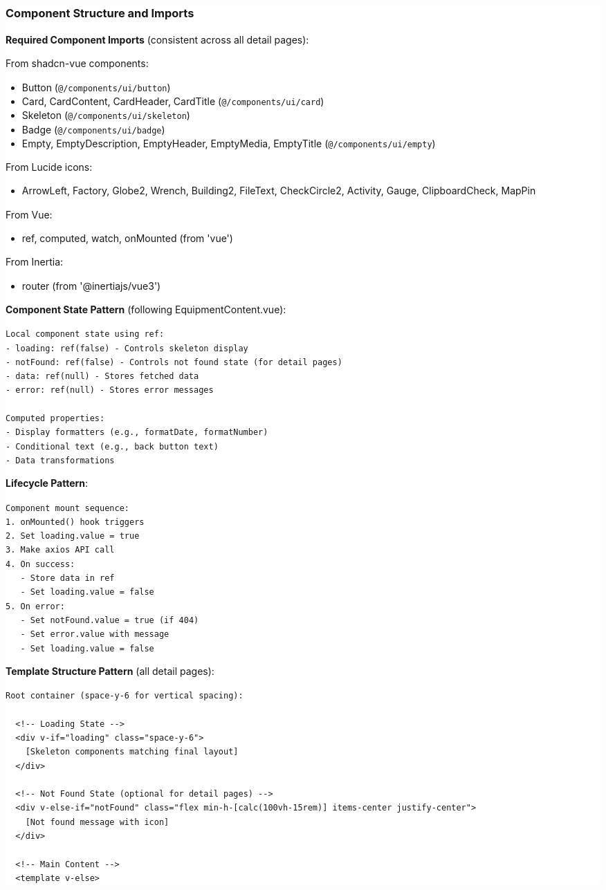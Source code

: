 ### Component Structure and Imports

**Required Component Imports** (consistent across all detail pages):

From shadcn-vue components:
- Button (`@/components/ui/button`)
- Card, CardContent, CardHeader, CardTitle (`@/components/ui/card`)
- Skeleton (`@/components/ui/skeleton`)
- Badge (`@/components/ui/badge`)
- Empty, EmptyDescription, EmptyHeader, EmptyMedia, EmptyTitle (`@/components/ui/empty`)

From Lucide icons:
- ArrowLeft, Factory, Globe2, Wrench, Building2, FileText, CheckCircle2, Activity, Gauge, ClipboardCheck, MapPin

From Vue:
- ref, computed, watch, onMounted (from 'vue')

From Inertia:
- router (from '@inertiajs/vue3')

**Component State Pattern** (following EquipmentContent.vue):

```
Local component state using ref:
- loading: ref(false) - Controls skeleton display
- notFound: ref(false) - Controls not found state (for detail pages)
- data: ref(null) - Stores fetched data
- error: ref(null) - Stores error messages

Computed properties:
- Display formatters (e.g., formatDate, formatNumber)
- Conditional text (e.g., back button text)
- Data transformations
```

**Lifecycle Pattern**:

```
Component mount sequence:
1. onMounted() hook triggers
2. Set loading.value = true
3. Make axios API call
4. On success:
   - Store data in ref
   - Set loading.value = false
5. On error:
   - Set notFound.value = true (if 404)
   - Set error.value with message
   - Set loading.value = false
```

**Template Structure Pattern** (all detail pages):

```
Root container (space-y-6 for vertical spacing):
  
  <!-- Loading State -->
  <div v-if="loading" class="space-y-6">
    [Skeleton components matching final layout]
  </div>
  
  <!-- Not Found State (optional for detail pages) -->
  <div v-else-if="notFound" class="flex min-h-[calc(100vh-15rem)] items-center justify-center">
    [Not found message with icon]
  </div>
  
  <!-- Main Content -->
  <template v-else>
```